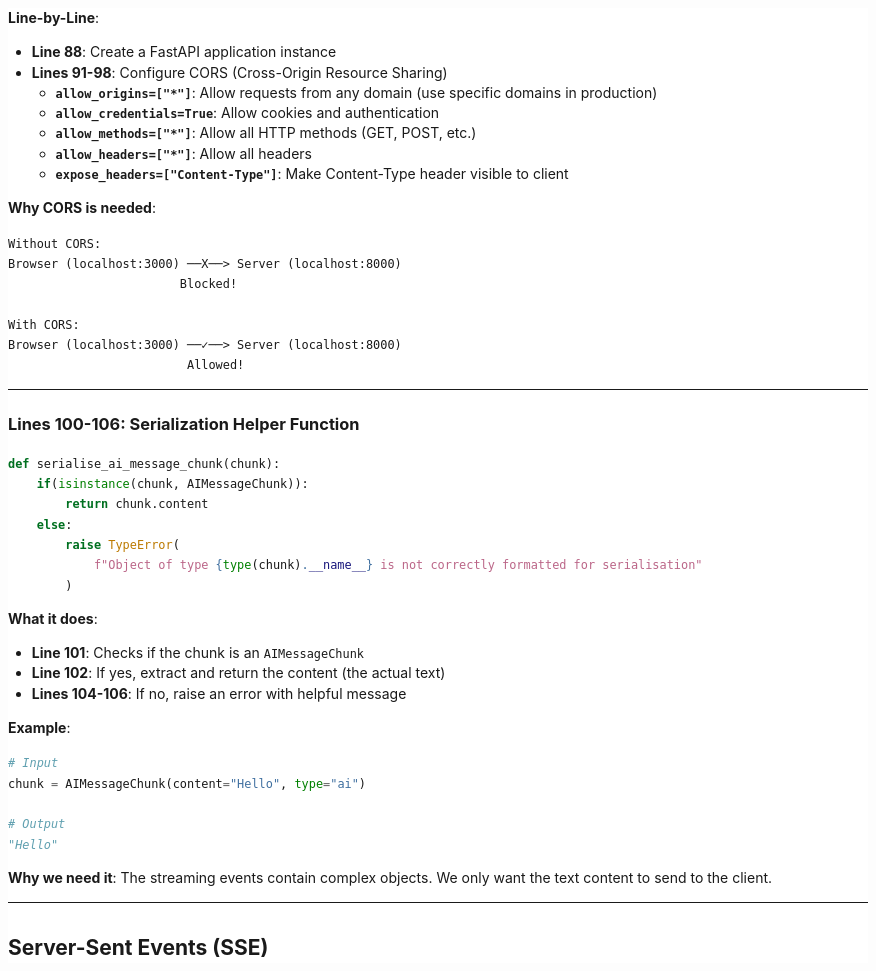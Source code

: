 **Line-by-Line**:

- **Line 88**: Create a FastAPI application instance
- **Lines 91-98**: Configure CORS (Cross-Origin Resource Sharing)
  - **`allow_origins=["*"]`**: Allow requests from any domain (use specific domains in production)
  - **`allow_credentials=True`**: Allow cookies and authentication
  - **`allow_methods=["*"]`**: Allow all HTTP methods (GET, POST, etc.)
  - **`allow_headers=["*"]`**: Allow all headers
  - **`expose_headers=["Content-Type"]`**: Make Content-Type header visible to client

**Why CORS is needed**:
```
Without CORS:
Browser (localhost:3000) ──X──> Server (localhost:8000)
                        Blocked!

With CORS:
Browser (localhost:3000) ──✓──> Server (localhost:8000)
                         Allowed!
```

---

### Lines 100-106: Serialization Helper Function

```python
def serialise_ai_message_chunk(chunk): 
    if(isinstance(chunk, AIMessageChunk)):
        return chunk.content
    else:
        raise TypeError(
            f"Object of type {type(chunk).__name__} is not correctly formatted for serialisation"
        )
```

**What it does**:
- **Line 101**: Checks if the chunk is an `AIMessageChunk`
- **Line 102**: If yes, extract and return the content (the actual text)
- **Lines 104-106**: If no, raise an error with helpful message

**Example**:
```python
# Input
chunk = AIMessageChunk(content="Hello", type="ai")

# Output
"Hello"
```

**Why we need it**: The streaming events contain complex objects. We only want the text content to send to the client.

---

## Server-Sent Events (SSE)
